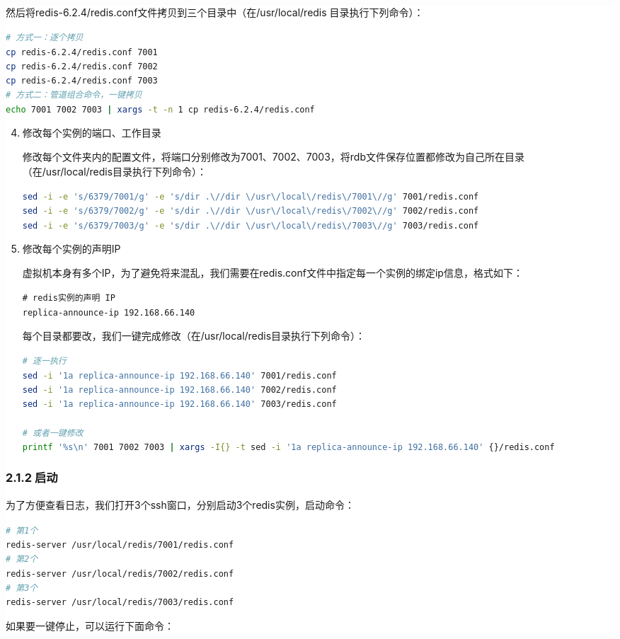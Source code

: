    然后将redis-6.2.4/redis.conf文件拷贝到三个目录中（在/usr/local/redis	目录执行下列命令）：

   ```sh
   # 方式一：逐个拷贝
   cp redis-6.2.4/redis.conf 7001
   cp redis-6.2.4/redis.conf 7002
   cp redis-6.2.4/redis.conf 7003
   # 方式二：管道组合命令，一键拷贝
   echo 7001 7002 7003 | xargs -t -n 1 cp redis-6.2.4/redis.conf
   ```

4. 修改每个实例的端口、工作目录

   修改每个文件夹内的配置文件，将端口分别修改为7001、7002、7003，将rdb文件保存位置都修改为自己所在目录（在/usr/local/redis目录执行下列命令）：

   ```sh
   sed -i -e 's/6379/7001/g' -e 's/dir .\//dir \/usr\/local\/redis\/7001\//g' 7001/redis.conf
   sed -i -e 's/6379/7002/g' -e 's/dir .\//dir \/usr\/local\/redis\/7002\//g' 7002/redis.conf
   sed -i -e 's/6379/7003/g' -e 's/dir .\//dir \/usr\/local\/redis\/7003\//g' 7003/redis.conf
   ```

5. 修改每个实例的声明IP

   虚拟机本身有多个IP，为了避免将来混乱，我们需要在redis.conf文件中指定每一个实例的绑定ip信息，格式如下：

   ```properties
   # redis实例的声明 IP
   replica-announce-ip 192.168.66.140
   ```

   每个目录都要改，我们一键完成修改（在/usr/local/redis目录执行下列命令）：

   ```sh
   # 逐一执行
   sed -i '1a replica-announce-ip 192.168.66.140' 7001/redis.conf
   sed -i '1a replica-announce-ip 192.168.66.140' 7002/redis.conf
   sed -i '1a replica-announce-ip 192.168.66.140' 7003/redis.conf
   
   # 或者一键修改
   printf '%s\n' 7001 7002 7003 | xargs -I{} -t sed -i '1a replica-announce-ip 192.168.66.140' {}/redis.conf
   ```


### 2.1.2 启动

为了方便查看日志，我们打开3个ssh窗口，分别启动3个redis实例，启动命令：

```sh
# 第1个
redis-server /usr/local/redis/7001/redis.conf
# 第2个
redis-server /usr/local/redis/7002/redis.conf
# 第3个
redis-server /usr/local/redis/7003/redis.conf
```

如果要一键停止，可以运行下面命令：
